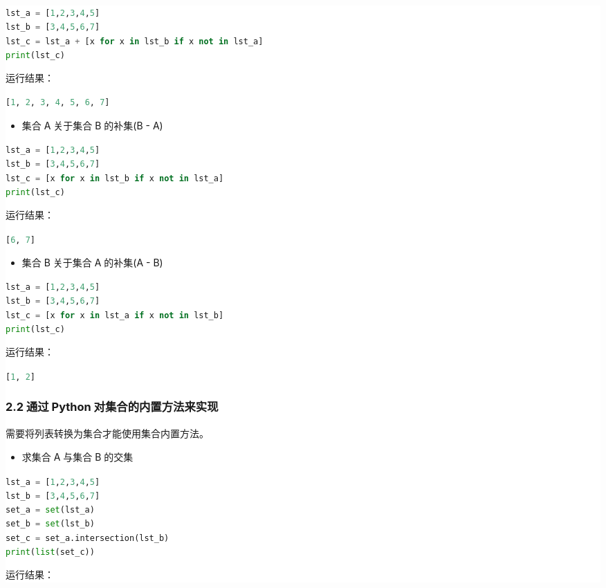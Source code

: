 ```python
lst_a = [1,2,3,4,5]
lst_b = [3,4,5,6,7]
lst_c = lst_a + [x for x in lst_b if x not in lst_a]
print(lst_c)
```

运行结果：

```python
[1, 2, 3, 4, 5, 6, 7]
```

- 集合 A 关于集合 B 的补集(B - A)

```python
lst_a = [1,2,3,4,5]
lst_b = [3,4,5,6,7]
lst_c = [x for x in lst_b if x not in lst_a]
print(lst_c)
```

运行结果：

```python
[6, 7]
```

- 集合 B 关于集合 A 的补集(A - B)

```python
lst_a = [1,2,3,4,5]
lst_b = [3,4,5,6,7]
lst_c = [x for x in lst_a if x not in lst_b]
print(lst_c)
```

运行结果：

```python
[1, 2]
```

### 2.2 通过 Python 对集合的内置方法来实现

需要将列表转换为集合才能使用集合内置方法。

- 求集合 A 与集合 B 的交集

```python
lst_a = [1,2,3,4,5]
lst_b = [3,4,5,6,7]
set_a = set(lst_a)
set_b = set(lst_b)
set_c = set_a.intersection(lst_b)
print(list(set_c))
```

运行结果：
